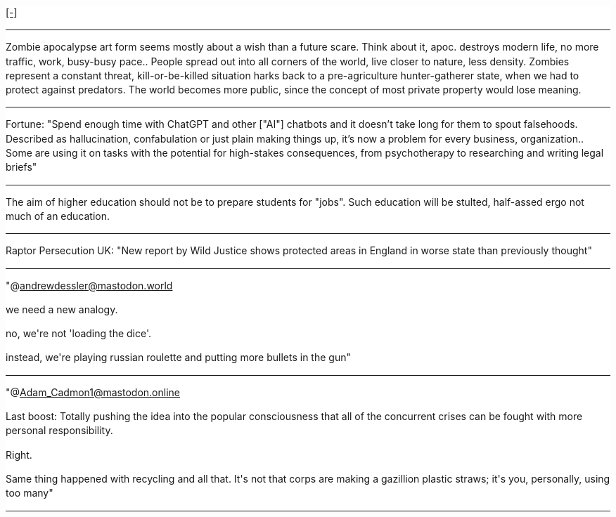 [[-]](https://media.infosec.exchange/infosecmediaeu/media_attachments/files/110/758/215/782/705/340/original/f25adcf6830dd1c0.png)

---

Zombie apocalypse art form seems mostly about a wish than a future
scare. Think about it, apoc. destroys modern life, no more traffic,
work, busy-busy pace.. People spread out into all corners of the
world, live closer to nature, less density. Zombies represent a
constant threat, kill-or-be-killed situation harks back to a
pre-agriculture hunter-gatherer state, when we had to protect against
predators. The world becomes more public, since the concept of most
private property would lose meaning.

---

Fortune: "Spend enough time with ChatGPT and other ["AI"] chatbots and
it doesn’t take long for them to spout falsehoods. Described as
hallucination, confabulation or just plain making things up, it’s now
a problem for every business, organization.. Some are using it on
tasks with the potential for high-stakes consequences, from
psychotherapy to researching and writing legal briefs"

---

The aim of higher education should not be to prepare students for
"jobs". Such education will be stulted, half-assed ergo not much of an
education.

---

Raptor Persecution UK: "New report by Wild Justice shows protected
areas in England in worse state than previously thought"

---

"@andrewdessler@mastodon.world

we need a new analogy.  

no, we're not 'loading the dice'.

instead, we're playing russian roulette and putting more bullets in the gun"

---

"@Adam_Cadmon1@mastodon.online

Last boost: Totally pushing the idea into the popular consciousness
that all of the concurrent crises can be fought with more personal
responsibility.

Right.

Same thing happened with recycling and all that. It's not that corps
are making a gazillion plastic straws; it's you, personally, using too
many"

---